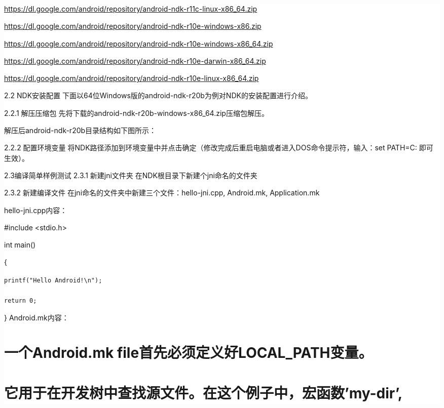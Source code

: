 https://dl.google.com/android/repository/android-ndk-r11c-linux-x86_64.zip

https://dl.google.com/android/repository/android-ndk-r10e-windows-x86.zip

https://dl.google.com/android/repository/android-ndk-r10e-windows-x86_64.zip

https://dl.google.com/android/repository/android-ndk-r10e-darwin-x86_64.zip

https://dl.google.com/android/repository/android-ndk-r10e-linux-x86_64.zip

 

2.2 NDK安装配置
下面以64位Windows版的android-ndk-r20b为例对NDK的安装配置进行介绍。

2.2.1 解压压缩包
先将下载的android-ndk-r20b-windows-x86_64.zip压缩包解压。



 

解压后android-ndk-r20b目录结构如下图所示：



 

2.2.2 配置环境变量
将NDK路径添加到环境变量中并点击确定（修改完成后重启电脑或者进入DOS命令提示符，输入：set PATH=C: 即可生效）。



 

 

2.3编译简单样例测试
2.3.1 新建jni文件夹
在NDK根目录下新建个jni命名的文件夹



 

2.3.2 新建编译文件
在jni命名的文件夹中新建三个文件：hello-jni.cpp, Android.mk, Application.mk



hello-jni.cpp内容：

#include <stdio.h>

int main()

{

    printf("Hello Android!\n");
     
    return 0;

}
Android.mk内容：

# 一个Android.mk file首先必须定义好LOCAL_PATH变量。

# 它用于在开发树中查找源文件。在这个例子中，宏函数’my-dir’,
